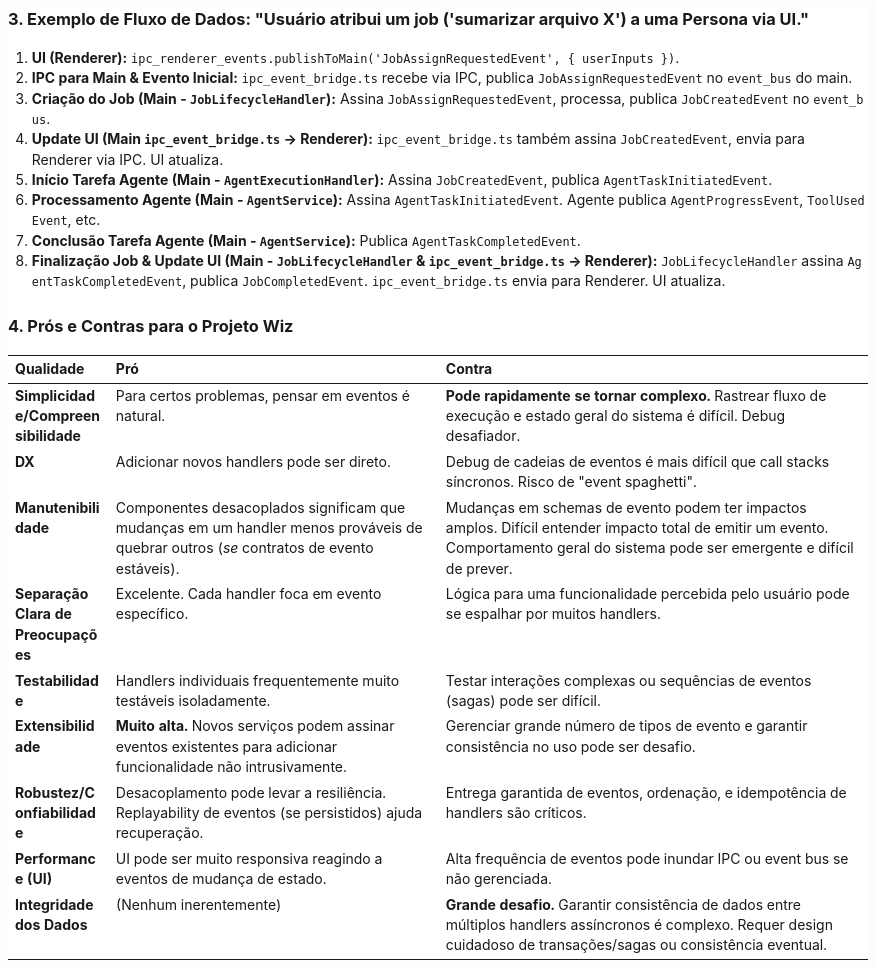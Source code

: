 ### 3. Exemplo de Fluxo de Dados: "Usuário atribui um job ('sumarizar arquivo X') a uma Persona via UI."

1.  **UI (Renderer):** `ipc_renderer_events.publishToMain('JobAssignRequestedEvent', { userInputs })`.
2.  **IPC para Main & Evento Inicial:** `ipc_event_bridge.ts` recebe via IPC, publica `JobAssignRequestedEvent` no `event_bus` do main.
3.  **Criação do Job (Main - `JobLifecycleHandler`):** Assina `JobAssignRequestedEvent`, processa, publica `JobCreatedEvent` no `event_bus`.
4.  **Update UI (Main `ipc_event_bridge.ts` -> Renderer):** `ipc_event_bridge.ts` também assina `JobCreatedEvent`, envia para Renderer via IPC. UI atualiza.
5.  **Início Tarefa Agente (Main - `AgentExecutionHandler`):** Assina `JobCreatedEvent`, publica `AgentTaskInitiatedEvent`.
6.  **Processamento Agente (Main - `AgentService`):** Assina `AgentTaskInitiatedEvent`. Agente publica `AgentProgressEvent`, `ToolUsedEvent`, etc.
7.  **Conclusão Tarefa Agente (Main - `AgentService`):** Publica `AgentTaskCompletedEvent`.
8.  **Finalização Job & Update UI (Main - `JobLifecycleHandler` & `ipc_event_bridge.ts` -> Renderer):** `JobLifecycleHandler` assina `AgentTaskCompletedEvent`, publica `JobCompletedEvent`. `ipc_event_bridge.ts` envia para Renderer. UI atualiza.

### 4. Prós e Contras para o Projeto Wiz

| Qualidade                       | Pró                                                                                                                                                                  | Contra                                                                                                                                                                                                  |
| :------------------------------ | :------------------------------------------------------------------------------------------------------------------------------------------------------------------- | :------------------------------------------------------------------------------------------------------------------------------------------------------------------------------------------------------ |
| **Simplicidade/Compreensibilidade** | Para certos problemas, pensar em eventos é natural.                                                                                                                  | **Pode rapidamente se tornar complexo.** Rastrear fluxo de execução e estado geral do sistema é difícil. Debug desafiador.                                                              |
| **DX**                          | Adicionar novos handlers pode ser direto.                                                                                                                            | Debug de cadeias de eventos é mais difícil que call stacks síncronos. Risco de "event spaghetti".                                                                                           |
| **Manutenibilidade**              | Componentes desacoplados significam que mudanças em um handler menos prováveis de quebrar outros (*se* contratos de evento estáveis).                                   | Mudanças em schemas de evento podem ter impactos amplos. Difícil entender impacto total de emitir um evento. Comportamento geral do sistema pode ser emergente e difícil de prever. |
| **Separação Clara de Preocupações** | Excelente. Cada handler foca em evento específico.                                                                                                                   | Lógica para uma funcionalidade percebida pelo usuário pode se espalhar por muitos handlers.                                                                                               |
| **Testabilidade**                 | Handlers individuais frequentemente muito testáveis isoladamente.                                                                                                     | Testar interações complexas ou sequências de eventos (sagas) pode ser difícil.                                                                                                        |
| **Extensibilidade**               | **Muito alta.** Novos serviços podem assinar eventos existentes para adicionar funcionalidade não intrusivamente.                                                      | Gerenciar grande número de tipos de evento e garantir consistência no uso pode ser desafio.                                                                                             |
| **Robustez/Confiabilidade**       | Desacoplamento pode levar a resiliência. Replayability de eventos (se persistidos) ajuda recuperação.                                                                 | Entrega garantida de eventos, ordenação, e idempotência de handlers são críticos.                                                                                                     |
| **Performance (UI)**            | UI pode ser muito responsiva reagindo a eventos de mudança de estado.                                                                                                | Alta frequência de eventos pode inundar IPC ou event bus se não gerenciada.                                                                                                             |
| **Integridade dos Dados**         | (Nenhum inerentemente)                                                                                                                                               | **Grande desafio.** Garantir consistência de dados entre múltiplos handlers assíncronos é complexo. Requer design cuidadoso de transações/sagas ou consistência eventual.      |

